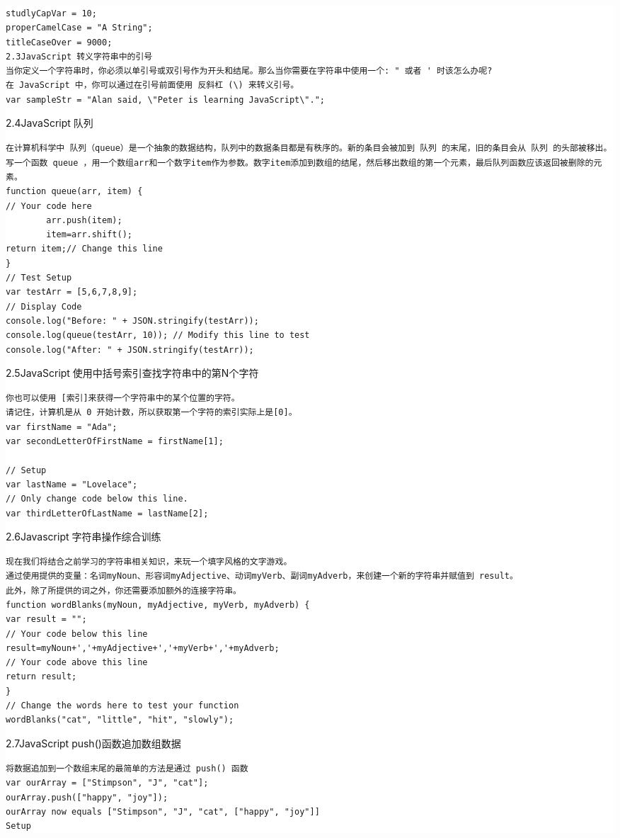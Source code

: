     studlyCapVar = 10;
    properCamelCase = "A String";
    titleCaseOver = 9000;
    2.3JavaScript 转义字符串中的引号
    当你定义一个字符串时，你必须以单引号或双引号作为开头和结尾。那么当你需要在字符串中使用一个: " 或者 ' 时该怎么办呢?
    在 JavaScript 中，你可以通过在引号前面使用 反斜杠 (\) 来转义引号。
    var sampleStr = "Alan said, \"Peter is learning JavaScript\".";
  
2.4JavaScript 队列
  
    在计算机科学中 队列（queue）是一个抽象的数据结构，队列中的数据条目都是有秩序的。新的条目会被加到 队列 的末尾，旧的条目会从 队列 的头部被移出。
    写一个函数 queue ，用一个数组arr和一个数字item作为参数。数字item添加到数组的结尾，然后移出数组的第一个元素，最后队列函数应该返回被删除的元素。
    function queue(arr, item) {
    // Your code here
            arr.push(item);
            item=arr.shift();
    return item;// Change this line
    }
    // Test Setup
    var testArr = [5,6,7,8,9];
    // Display Code
    console.log("Before: " + JSON.stringify(testArr));
    console.log(queue(testArr, 10)); // Modify this line to test
    console.log("After: " + JSON.stringify(testArr));
  
2.5JavaScript 使用中括号索引查找字符串中的第N个字符
  
    你也可以使用 [索引]来获得一个字符串中的某个位置的字符。
    请记住，计算机是从 0 开始计数，所以获取第一个字符的索引实际上是[0]。
    var firstName = "Ada";
    var secondLetterOfFirstName = firstName[1];
  
    // Setup
    var lastName = "Lovelace";
    // Only change code below this line.
    var thirdLetterOfLastName = lastName[2];
  
2.6Javascript 字符串操作综合训练
  
    现在我们将结合之前学习的字符串相关知识，来玩一个填字风格的文字游戏。
    通过使用提供的变量：名词myNoun、形容词myAdjective、动词myVerb、副词myAdverb，来创建一个新的字符串并赋值到 result。
    此外，除了所提供的词之外，你还需要添加额外的连接字符串。
    function wordBlanks(myNoun, myAdjective, myVerb, myAdverb) {
    var result = "";
    // Your code below this line
    result=myNoun+','+myAdjective+','+myVerb+','+myAdverb;
    // Your code above this line
    return result;
    }
    // Change the words here to test your function
    wordBlanks("cat", "little", "hit", "slowly");
  
2.7JavaScript push()函数追加数组数据
  
    将数据追加到一个数组末尾的最简单的方法是通过 push() 函数
    var ourArray = ["Stimpson", "J", "cat"];
    ourArray.push(["happy", "joy"]); 
    ourArray now equals ["Stimpson", "J", "cat", ["happy", "joy"]]
    Setup
  